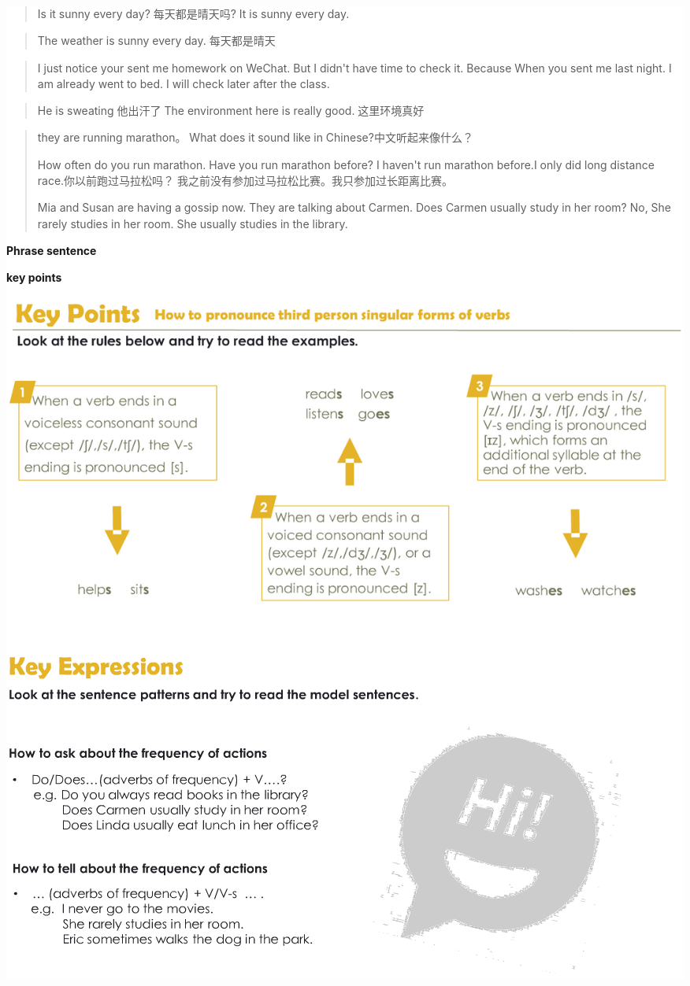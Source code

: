 > Is it sunny every day? 每天都是晴天吗?  It is sunny every day.

> The weather is sunny every day.  每天都是晴天

> I just notice your sent me homework on WeChat. But I didn't have time to check it. Because When you sent me last night. I am already went to bed. I will check later after the class.

> He is sweating 他出汗了	The environment here is really good. 这里环境真好

> they are running marathon。 What does it sound like in Chinese?中文听起来像什么？
>
> How often do you run marathon.  Have you run marathon before?  I haven't run marathon before.I only did long distance race.你以前跑过马拉松吗？ 我之前没有参加过马拉松比赛。我只参加过长距离比赛。
>
> Mia and Susan are having a gossip now. They are talking about Carmen.				Does Carmen usually study in her room?  No, She rarely studies in her room. She usually studies in the library.

**Phrase sentence**

**key points**

![1565106353937](../_images/legacy/1565106353937.png)

![1565107145144](../_images/legacy/1565107145144.png)